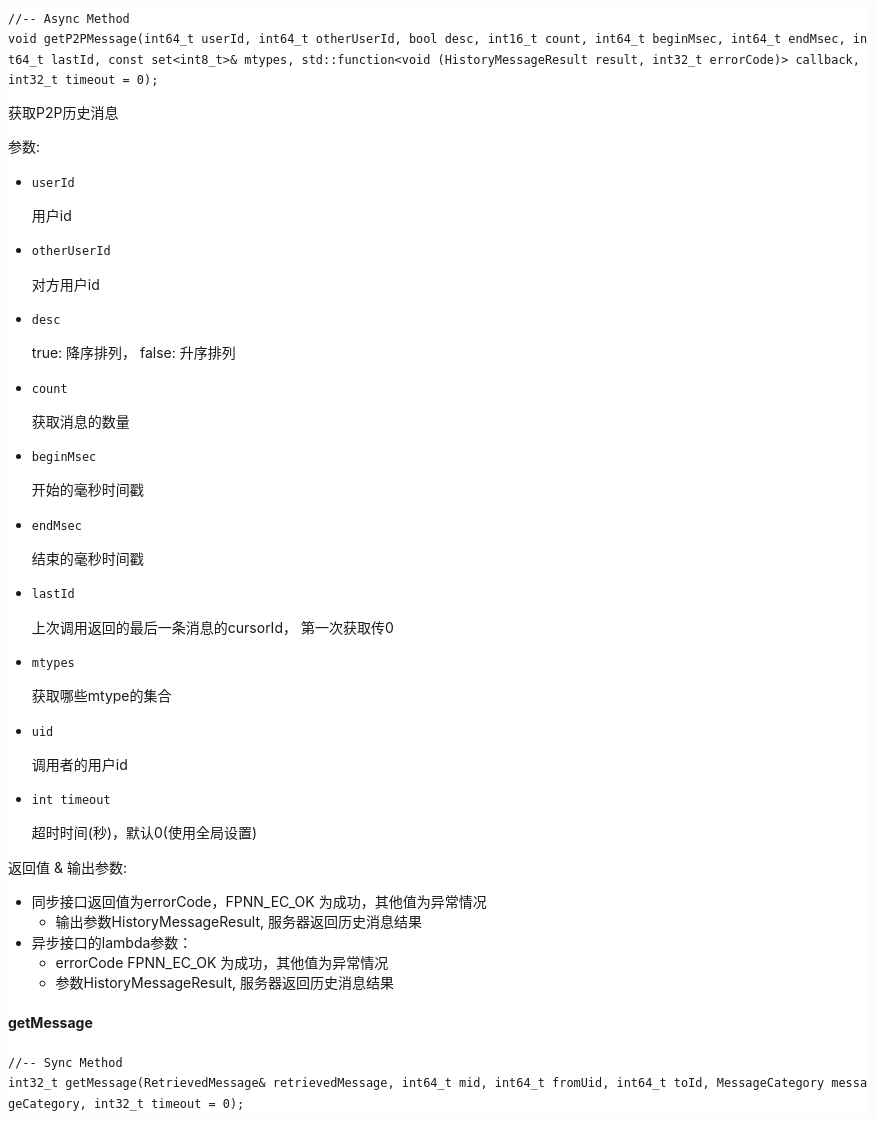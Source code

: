 	//-- Async Method
	void getP2PMessage(int64_t userId, int64_t otherUserId, bool desc, int16_t count, int64_t beginMsec, int64_t endMsec, int64_t lastId, const set<int8_t>& mtypes, std::function<void (HistoryMessageResult result, int32_t errorCode)> callback, int32_t timeout = 0);

获取P2P历史消息

参数:

+ `userId` 

  用户id

+ `otherUserId` 

  对方用户id

+ `desc` 

  true:  降序排列， false: 升序排列

+ `count` 

  获取消息的数量

+ `beginMsec` 

  开始的毫秒时间戳

+ `endMsec` 

  结束的毫秒时间戳

+ `lastId` 

  上次调用返回的最后一条消息的cursorId， 第一次获取传0

+ `mtypes` 

  获取哪些mtype的集合

+ `uid` 

  调用者的用户id

+ `int timeout`

  超时时间(秒)，默认0(使用全局设置)


返回值 & 输出参数:

+ 同步接口返回值为errorCode，FPNN_EC_OK 为成功，其他值为异常情况
  * 输出参数HistoryMessageResult,  服务器返回历史消息结果
+ 异步接口的lambda参数：
  * errorCode FPNN_EC_OK 为成功，其他值为异常情况
  * 参数HistoryMessageResult,  服务器返回历史消息结果



#### getMessage

	//-- Sync Method
	int32_t getMessage(RetrievedMessage& retrievedMessage, int64_t mid, int64_t fromUid, int64_t toId, MessageCategory messageCategory, int32_t timeout = 0);
	